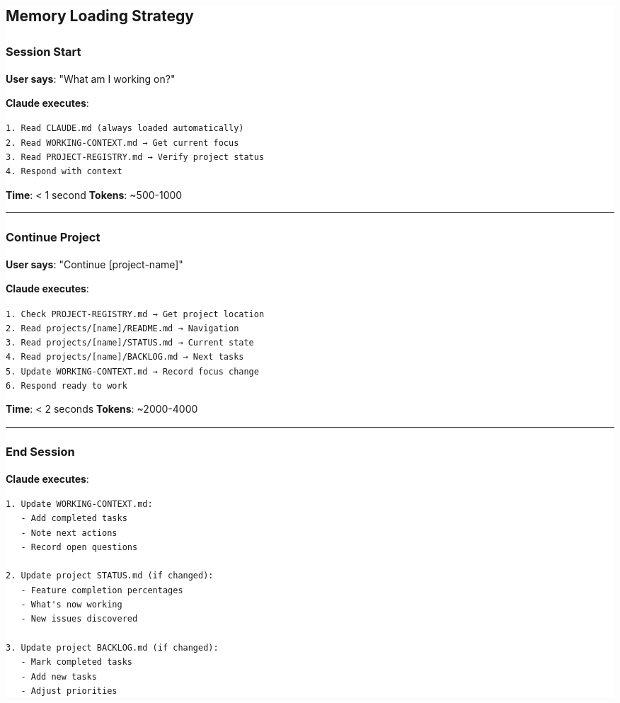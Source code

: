 
## Memory Loading Strategy

### Session Start

**User says**: "What am I working on?"

**Claude executes**:
```
1. Read CLAUDE.md (always loaded automatically)
2. Read WORKING-CONTEXT.md → Get current focus
3. Read PROJECT-REGISTRY.md → Verify project status
4. Respond with context
```

**Time**: < 1 second
**Tokens**: ~500-1000

---

### Continue Project

**User says**: "Continue [project-name]"

**Claude executes**:
```
1. Check PROJECT-REGISTRY.md → Get project location
2. Read projects/[name]/README.md → Navigation
3. Read projects/[name]/STATUS.md → Current state
4. Read projects/[name]/BACKLOG.md → Next tasks
5. Update WORKING-CONTEXT.md → Record focus change
6. Respond ready to work
```

**Time**: < 2 seconds
**Tokens**: ~2000-4000

---

### End Session

**Claude executes**:
```
1. Update WORKING-CONTEXT.md:
   - Add completed tasks
   - Note next actions
   - Record open questions

2. Update project STATUS.md (if changed):
   - Feature completion percentages
   - What's now working
   - New issues discovered

3. Update project BACKLOG.md (if changed):
   - Mark completed tasks
   - Add new tasks
   - Adjust priorities
```
